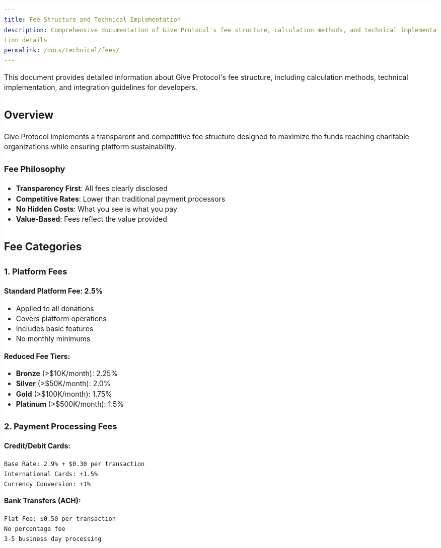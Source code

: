 ```yaml
---
title: Fee Structure and Technical Implementation
description: Comprehensive documentation of Give Protocol's fee structure, calculation methods, and technical implementation details
permalink: /docs/technical/fees/
---
```


This document provides detailed information about Give Protocol's fee structure, including calculation methods, technical implementation, and integration guidelines for developers.

## Overview

Give Protocol implements a transparent and competitive fee structure designed to maximize the funds reaching charitable organizations while ensuring platform sustainability.

### Fee Philosophy

- **Transparency First**: All fees clearly disclosed
- **Competitive Rates**: Lower than traditional payment processors
- **No Hidden Costs**: What you see is what you pay
- **Value-Based**: Fees reflect the value provided

## Fee Categories

### 1. Platform Fees

**Standard Platform Fee: 2.5%**
- Applied to all donations
- Covers platform operations
- Includes basic features
- No monthly minimums

**Reduced Fee Tiers:**
- **Bronze** (>$10K/month): 2.25%
- **Silver** (>$50K/month): 2.0%
- **Gold** (>$100K/month): 1.75%
- **Platinum** (>$500K/month): 1.5%

### 2. Payment Processing Fees

**Credit/Debit Cards:**
```
Base Rate: 2.9% + $0.30 per transaction
International Cards: +1.5%
Currency Conversion: +1%
```

**Bank Transfers (ACH):**
```
Flat Fee: $0.50 per transaction
No percentage fee
3-5 business day processing
```

